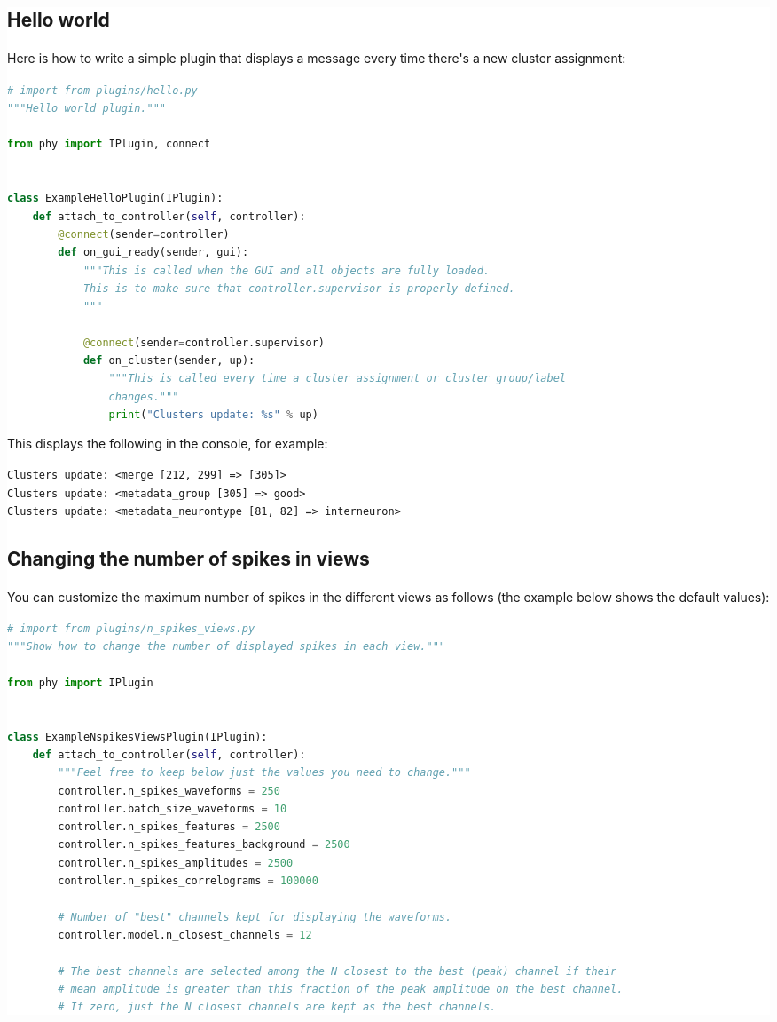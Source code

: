 
## Hello world

Here is how to write a simple plugin that displays a message every time there's a new cluster assignment:

```python
# import from plugins/hello.py
"""Hello world plugin."""

from phy import IPlugin, connect


class ExampleHelloPlugin(IPlugin):
    def attach_to_controller(self, controller):
        @connect(sender=controller)
        def on_gui_ready(sender, gui):
            """This is called when the GUI and all objects are fully loaded.
            This is to make sure that controller.supervisor is properly defined.
            """

            @connect(sender=controller.supervisor)
            def on_cluster(sender, up):
                """This is called every time a cluster assignment or cluster group/label
                changes."""
                print("Clusters update: %s" % up)

```

This displays the following in the console, for example:

```
Clusters update: <merge [212, 299] => [305]>
Clusters update: <metadata_group [305] => good>
Clusters update: <metadata_neurontype [81, 82] => interneuron>
```


## Changing the number of spikes in views

You can customize the maximum number of spikes in the different views as follows (the example below shows the default values):

```python
# import from plugins/n_spikes_views.py
"""Show how to change the number of displayed spikes in each view."""

from phy import IPlugin


class ExampleNspikesViewsPlugin(IPlugin):
    def attach_to_controller(self, controller):
        """Feel free to keep below just the values you need to change."""
        controller.n_spikes_waveforms = 250
        controller.batch_size_waveforms = 10
        controller.n_spikes_features = 2500
        controller.n_spikes_features_background = 2500
        controller.n_spikes_amplitudes = 2500
        controller.n_spikes_correlograms = 100000

        # Number of "best" channels kept for displaying the waveforms.
        controller.model.n_closest_channels = 12

        # The best channels are selected among the N closest to the best (peak) channel if their
        # mean amplitude is greater than this fraction of the peak amplitude on the best channel.
        # If zero, just the N closest channels are kept as the best channels.
```
